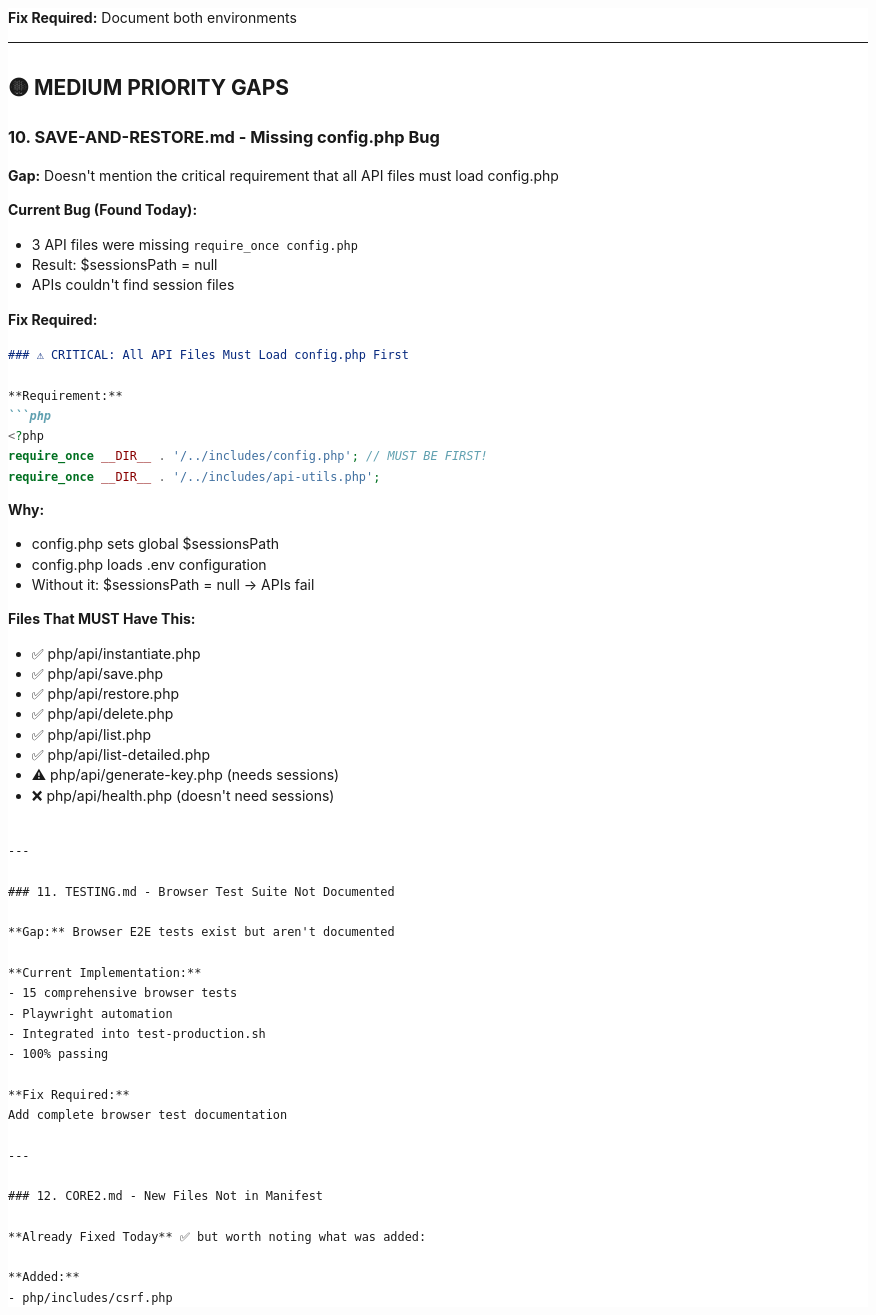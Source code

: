 **Fix Required:**
Document both environments

---

## 🟡 MEDIUM PRIORITY GAPS

### 10. SAVE-AND-RESTORE.md - Missing config.php Bug

**Gap:** Doesn't mention the critical requirement that all API files must load config.php

**Current Bug (Found Today):**
- 3 API files were missing `require_once config.php`
- Result: $sessionsPath = null
- APIs couldn't find session files

**Fix Required:**
```markdown
### ⚠️ CRITICAL: All API Files Must Load config.php First

**Requirement:**
```php
<?php
require_once __DIR__ . '/../includes/config.php'; // MUST BE FIRST!
require_once __DIR__ . '/../includes/api-utils.php';
```

**Why:**
- config.php sets global $sessionsPath
- config.php loads .env configuration
- Without it: $sessionsPath = null → APIs fail

**Files That MUST Have This:**
- ✅ php/api/instantiate.php
- ✅ php/api/save.php
- ✅ php/api/restore.php
- ✅ php/api/delete.php
- ✅ php/api/list.php
- ✅ php/api/list-detailed.php
- ⚠️ php/api/generate-key.php (needs sessions)
- ❌ php/api/health.php (doesn't need sessions)
```

---

### 11. TESTING.md - Browser Test Suite Not Documented

**Gap:** Browser E2E tests exist but aren't documented

**Current Implementation:**
- 15 comprehensive browser tests
- Playwright automation
- Integrated into test-production.sh
- 100% passing

**Fix Required:**
Add complete browser test documentation

---

### 12. CORE2.md - New Files Not in Manifest

**Already Fixed Today** ✅ but worth noting what was added:

**Added:**
- php/includes/csrf.php
```